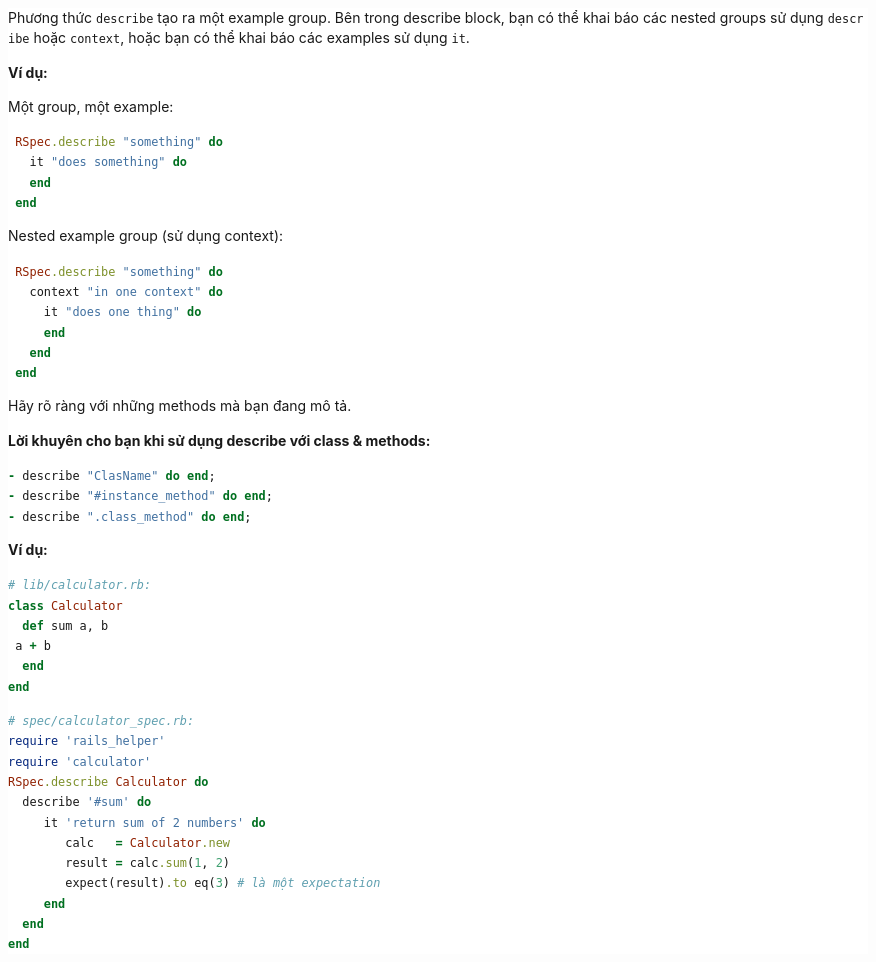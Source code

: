 Phương thức `describe` tạo ra một example group. Bên trong describe block, bạn có thể khai báo các nested groups sử dụng `describe` hoặc `context`, hoặc bạn có thể khai báo các examples sử dụng `it`.

**Ví dụ:**

Một group, một example:
```ruby
 RSpec.describe "something" do
   it "does something" do
   end
 end
```

Nested example group (sử dụng context):
```ruby
 RSpec.describe "something" do
   context "in one context" do
     it "does one thing" do
     end
   end
 end
```


Hãy rõ ràng với những methods mà bạn đang mô tả. 

**Lời khuyên cho bạn khi sử dụng describe với class & methods:**
```ruby
- describe "ClasName" do end;
- describe "#instance_method" do end;
- describe ".class_method" do end;
```

**Ví dụ:**
```ruby
# lib/calculator.rb:
class Calculator
  def sum a, b
 a + b
  end
end
```

```ruby
# spec/calculator_spec.rb:
require 'rails_helper'
require 'calculator'
RSpec.describe Calculator do
  describe '#sum' do
     it 'return sum of 2 numbers' do
        calc   = Calculator.new
        result = calc.sum(1, 2)
        expect(result).to eq(3) # là một expectation
     end
  end
end
```
